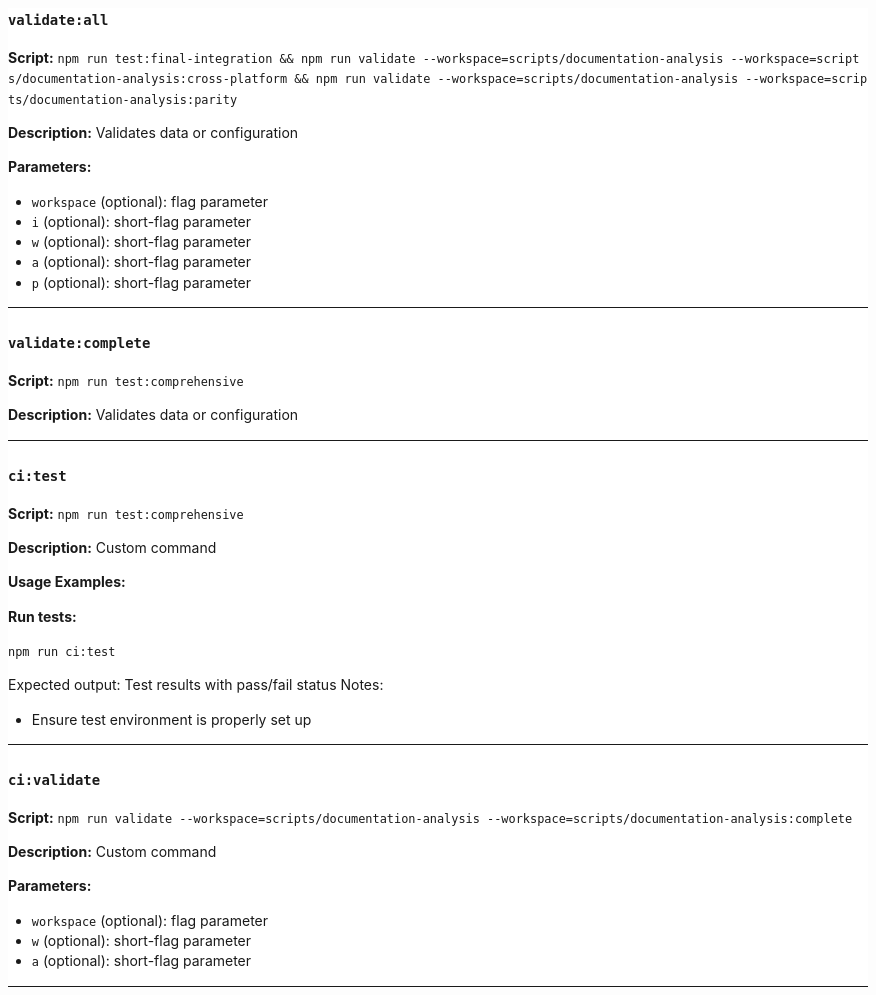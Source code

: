 ### `validate:all`

**Script:** `npm run test:final-integration && npm run validate --workspace=scripts/documentation-analysis --workspace=scripts/documentation-analysis:cross-platform && npm run validate --workspace=scripts/documentation-analysis --workspace=scripts/documentation-analysis:parity`

**Description:** Validates data or configuration

**Parameters:**

- `workspace` (optional): flag parameter
- `i` (optional): short-flag parameter
- `w` (optional): short-flag parameter
- `a` (optional): short-flag parameter
- `p` (optional): short-flag parameter

---

### `validate:complete`

**Script:** `npm run test:comprehensive`

**Description:** Validates data or configuration

---

### `ci:test`

**Script:** `npm run test:comprehensive`

**Description:** Custom command

**Usage Examples:**

**Run tests:**
```bash
npm run ci:test
```
Expected output: Test results with pass/fail status
Notes:
- Ensure test environment is properly set up

---

### `ci:validate`

**Script:** `npm run validate --workspace=scripts/documentation-analysis --workspace=scripts/documentation-analysis:complete`

**Description:** Custom command

**Parameters:**

- `workspace` (optional): flag parameter
- `w` (optional): short-flag parameter
- `a` (optional): short-flag parameter

---
